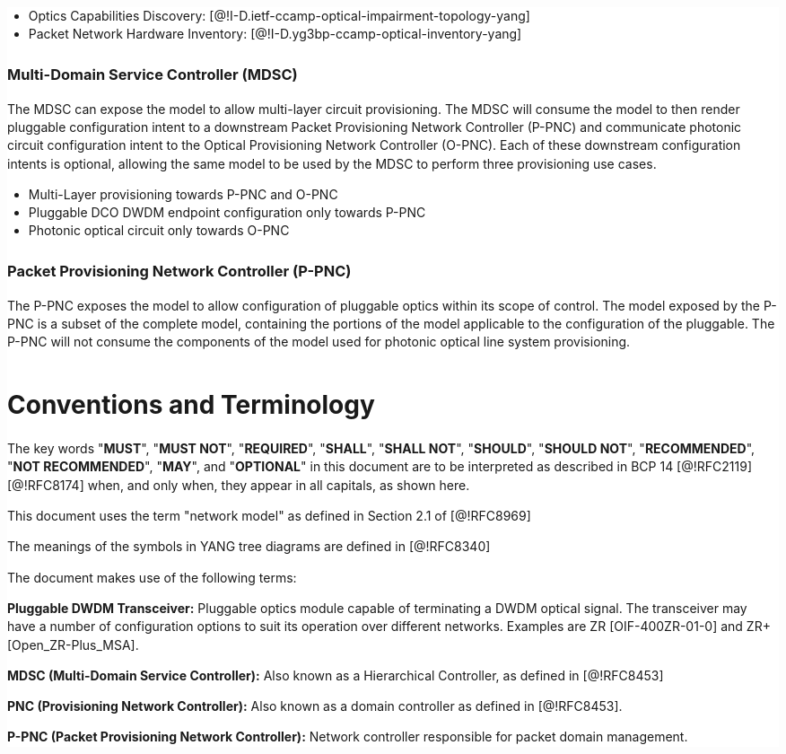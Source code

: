 - Optics Capabilities Discovery:
  [@!I-D.ietf-ccamp-optical-impairment-topology-yang]
- Packet Network Hardware Inventory: [@!I-D.yg3bp-ccamp-optical-inventory-yang]

### Multi-Domain Service Controller (MDSC)

The MDSC can expose the model to allow multi-layer circuit provisioning.  The
MDSC will consume the model to then render pluggable configuration intent to a
downstream Packet Provisioning Network Controller (P-PNC) and communicate
photonic circuit configuration intent to the Optical Provisioning Network
Controller (O-PNC). Each of these downstream configuration intents is optional,
allowing the same model to be used by the MDSC to perform three provisioning use
cases. 

- Multi-Layer provisioning towards P-PNC and O-PNC 
- Pluggable DCO DWDM endpoint configuration only towards P-PNC 
- Photonic optical circuit only towards O-PNC 

### Packet Provisioning Network Controller (P-PNC)  

The P-PNC exposes the model to allow configuration of pluggable optics within
its scope of control. The model exposed by the P-PNC is a subset of the complete
model, containing the portions of the model applicable to the configuration of
the pluggable. The P-PNC will not consume the components of the model used for
photonic optical line system provisioning. 



# Conventions and Terminology  

The key words "**MUST**", "**MUST NOT**", "**REQUIRED**", "**SHALL**", "**SHALL NOT**",
"**SHOULD**", "**SHOULD NOT**", "**RECOMMENDED**", "**NOT RECOMMENDED**", "**MAY**", and
"**OPTIONAL**" in this document are to be interpreted as described in BCP 14 [@!RFC2119] [@!RFC8174]
when, and only when, they appear in all capitals, as shown here.

This document uses the term "network model" as defined in Section 2.1 of [@!RFC8969]

The meanings of the symbols in YANG tree diagrams are defined in [@!RFC8340]

The document makes use of the following terms: 

**Pluggable DWDM Transceiver:** Pluggable optics module capable of terminating a
DWDM optical signal. The transceiver may have a number of configuration options
to suit its operation over different networks. Examples are ZR [OIF-400ZR-01-0]
and ZR+ [Open_ZR-Plus_MSA]. 

**MDSC (Multi-Domain Service Controller):** Also known as a Hierarchical
Controller, as defined in [@!RFC8453]

**PNC (Provisioning Network Controller):**  Also known as a domain controller as
defined in [@!RFC8453].

**P-PNC (Packet Provisioning Network Controller):**  Network controller
responsible for packet domain management. 
